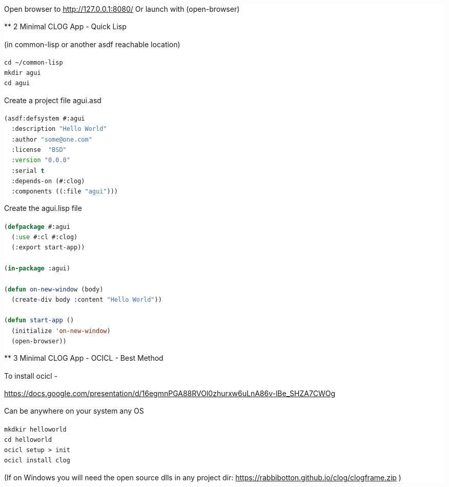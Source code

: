 Open browser to http://127.0.0.1:8080/ 
Or launch with (open-browser)

** 2 Minimal CLOG App - Quick Lisp

(in common-lisp or another asdf reachable location)

```
cd ~/common-lisp
mkdir agui
cd agui
```

Create a project file agui.asd

```lisp
(asdf:defsystem #:agui
  :description "Hello World"
  :author "some@one.com"
  :license  "BSD"
  :version "0.0.0"
  :serial t
  :depends-on (#:clog)
  :components ((:file "agui")))
```

Create the agui.lisp file

```lisp
(defpackage #:agui
  (:use #:cl #:clog)
  (:export start-app))

(in-package :agui)

(defun on-new-window (body)
  (create-div body :content "Hello World"))

(defun start-app ()
  (initialize 'on-new-window)
  (open-browser))
```

** 3 Minimal CLOG App - OCICL - Best Method

To install ocicl -

https://docs.google.com/presentation/d/16egmnPGA88RVOl0zhurxw6uLnA86v-lBe_SHZA7CWOg

Can be anywhere on your system any OS

```
mkdkir helloworld
cd helloworld
ocicl setup > init
ocicl install clog
```

(If on Windows you will need the open source dlls in any project dir:
  https://rabbibotton.github.io/clog/clogframe.zip )
